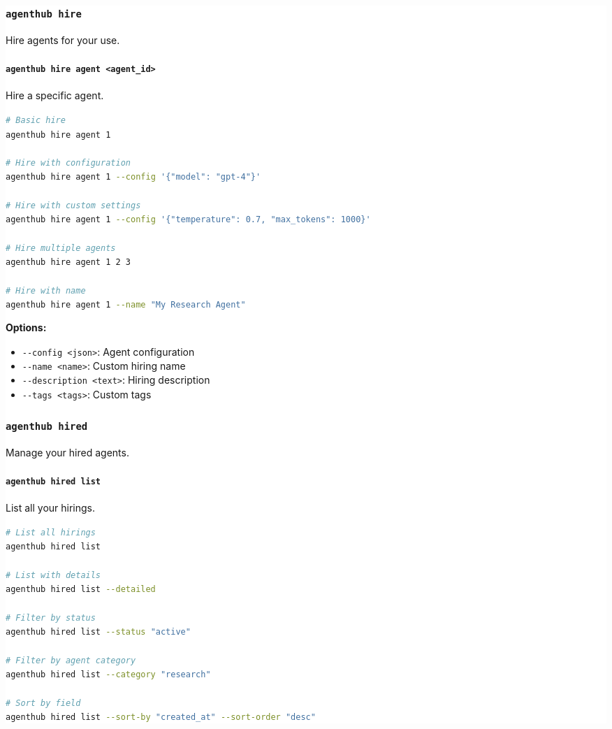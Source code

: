 ### `agenthub hire`

Hire agents for your use.

#### `agenthub hire agent <agent_id>`

Hire a specific agent.

```bash
# Basic hire
agenthub hire agent 1

# Hire with configuration
agenthub hire agent 1 --config '{"model": "gpt-4"}'

# Hire with custom settings
agenthub hire agent 1 --config '{"temperature": 0.7, "max_tokens": 1000}'

# Hire multiple agents
agenthub hire agent 1 2 3

# Hire with name
agenthub hire agent 1 --name "My Research Agent"
```

**Options:**
- `--config <json>`: Agent configuration
- `--name <name>`: Custom hiring name
- `--description <text>`: Hiring description
- `--tags <tags>`: Custom tags

### `agenthub hired`

Manage your hired agents.

#### `agenthub hired list`

List all your hirings.

```bash
# List all hirings
agenthub hired list

# List with details
agenthub hired list --detailed

# Filter by status
agenthub hired list --status "active"

# Filter by agent category
agenthub hired list --category "research"

# Sort by field
agenthub hired list --sort-by "created_at" --sort-order "desc"
```
